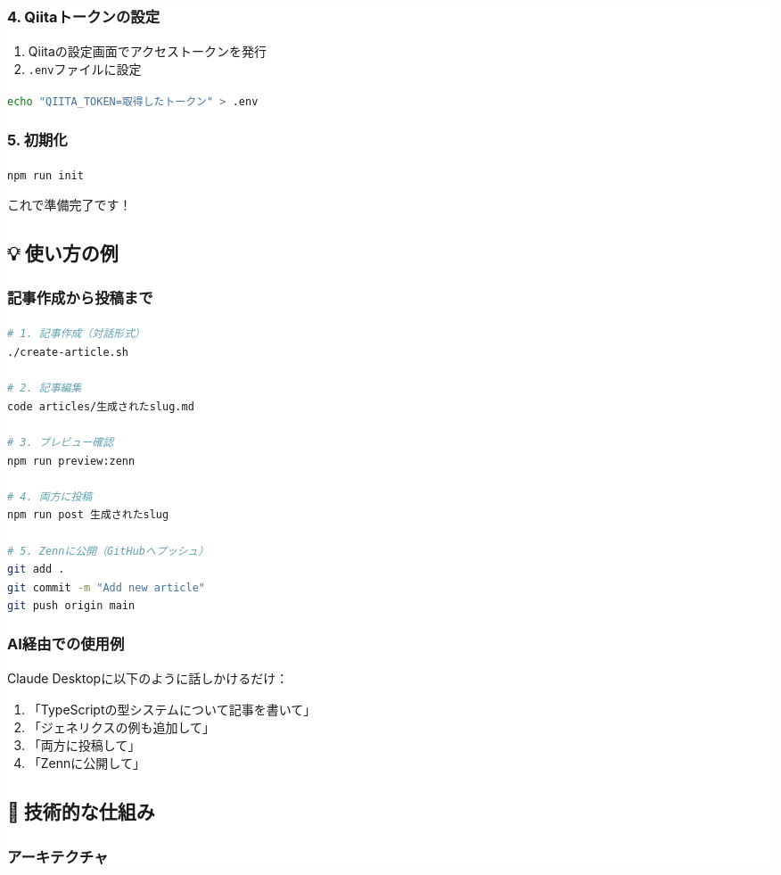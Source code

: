 ### 4. Qiitaトークンの設定

1. Qiitaの設定画面でアクセストークンを発行
2. `.env`ファイルに設定

```bash
echo "QIITA_TOKEN=取得したトークン" > .env
```

### 5. 初期化

```bash
npm run init
```

これで準備完了です！

## 💡 使い方の例

### 記事作成から投稿まで

```bash
# 1. 記事作成（対話形式）
./create-article.sh

# 2. 記事編集
code articles/生成されたslug.md

# 3. プレビュー確認
npm run preview:zenn

# 4. 両方に投稿
npm run post 生成されたslug

# 5. Zennに公開（GitHubへプッシュ）
git add .
git commit -m "Add new article"
git push origin main
```

### AI経由での使用例

Claude Desktopに以下のように話しかけるだけ：

1. 「TypeScriptの型システムについて記事を書いて」
2. 「ジェネリクスの例も追加して」
3. 「両方に投稿して」
4. 「Zennに公開して」

## 🔧 技術的な仕組み

### アーキテクチャ

